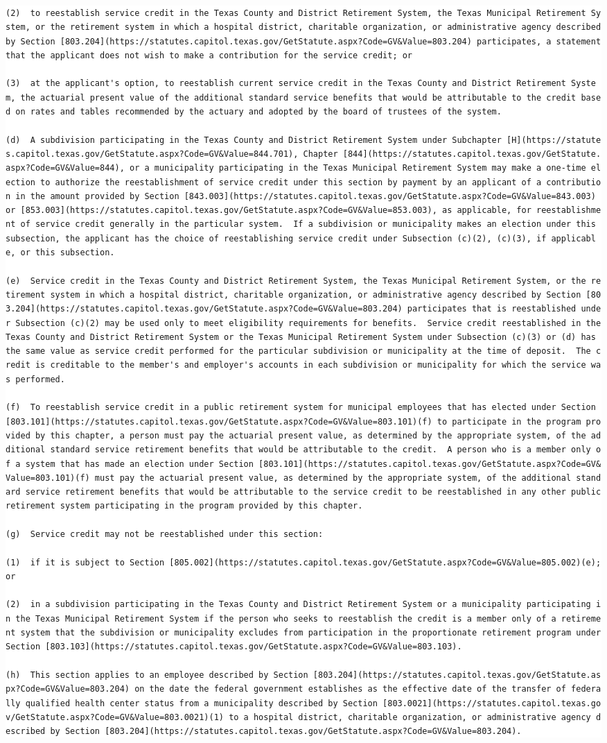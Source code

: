     (2)  to reestablish service credit in the Texas County and District Retirement System, the Texas Municipal Retirement System, or the retirement system in which a hospital district, charitable organization, or administrative agency described by Section [803.204](https://statutes.capitol.texas.gov/GetStatute.aspx?Code=GV&Value=803.204) participates, a statement that the applicant does not wish to make a contribution for the service credit; or
    
    (3)  at the applicant's option, to reestablish current service credit in the Texas County and District Retirement System, the actuarial present value of the additional standard service benefits that would be attributable to the credit based on rates and tables recommended by the actuary and adopted by the board of trustees of the system.
    
    (d)  A subdivision participating in the Texas County and District Retirement System under Subchapter [H](https://statutes.capitol.texas.gov/GetStatute.aspx?Code=GV&Value=844.701), Chapter [844](https://statutes.capitol.texas.gov/GetStatute.aspx?Code=GV&Value=844), or a municipality participating in the Texas Municipal Retirement System may make a one-time election to authorize the reestablishment of service credit under this section by payment by an applicant of a contribution in the amount provided by Section [843.003](https://statutes.capitol.texas.gov/GetStatute.aspx?Code=GV&Value=843.003) or [853.003](https://statutes.capitol.texas.gov/GetStatute.aspx?Code=GV&Value=853.003), as applicable, for reestablishment of service credit generally in the particular system.  If a subdivision or municipality makes an election under this subsection, the applicant has the choice of reestablishing service credit under Subsection (c)(2), (c)(3), if applicable, or this subsection.
    
    (e)  Service credit in the Texas County and District Retirement System, the Texas Municipal Retirement System, or the retirement system in which a hospital district, charitable organization, or administrative agency described by Section [803.204](https://statutes.capitol.texas.gov/GetStatute.aspx?Code=GV&Value=803.204) participates that is reestablished under Subsection (c)(2) may be used only to meet eligibility requirements for benefits.  Service credit reestablished in the Texas County and District Retirement System or the Texas Municipal Retirement System under Subsection (c)(3) or (d) has the same value as service credit performed for the particular subdivision or municipality at the time of deposit.  The credit is creditable to the member's and employer's accounts in each subdivision or municipality for which the service was performed.
    
    (f)  To reestablish service credit in a public retirement system for municipal employees that has elected under Section [803.101](https://statutes.capitol.texas.gov/GetStatute.aspx?Code=GV&Value=803.101)(f) to participate in the program provided by this chapter, a person must pay the actuarial present value, as determined by the appropriate system, of the additional standard service retirement benefits that would be attributable to the credit.  A person who is a member only of a system that has made an election under Section [803.101](https://statutes.capitol.texas.gov/GetStatute.aspx?Code=GV&Value=803.101)(f) must pay the actuarial present value, as determined by the appropriate system, of the additional standard service retirement benefits that would be attributable to the service credit to be reestablished in any other public retirement system participating in the program provided by this chapter.
    
    (g)  Service credit may not be reestablished under this section:
    
    (1)  if it is subject to Section [805.002](https://statutes.capitol.texas.gov/GetStatute.aspx?Code=GV&Value=805.002)(e);  or
    
    (2)  in a subdivision participating in the Texas County and District Retirement System or a municipality participating in the Texas Municipal Retirement System if the person who seeks to reestablish the credit is a member only of a retirement system that the subdivision or municipality excludes from participation in the proportionate retirement program under Section [803.103](https://statutes.capitol.texas.gov/GetStatute.aspx?Code=GV&Value=803.103).
    
    (h)  This section applies to an employee described by Section [803.204](https://statutes.capitol.texas.gov/GetStatute.aspx?Code=GV&Value=803.204) on the date the federal government establishes as the effective date of the transfer of federally qualified health center status from a municipality described by Section [803.0021](https://statutes.capitol.texas.gov/GetStatute.aspx?Code=GV&Value=803.0021)(1) to a hospital district, charitable organization, or administrative agency described by Section [803.204](https://statutes.capitol.texas.gov/GetStatute.aspx?Code=GV&Value=803.204).
    